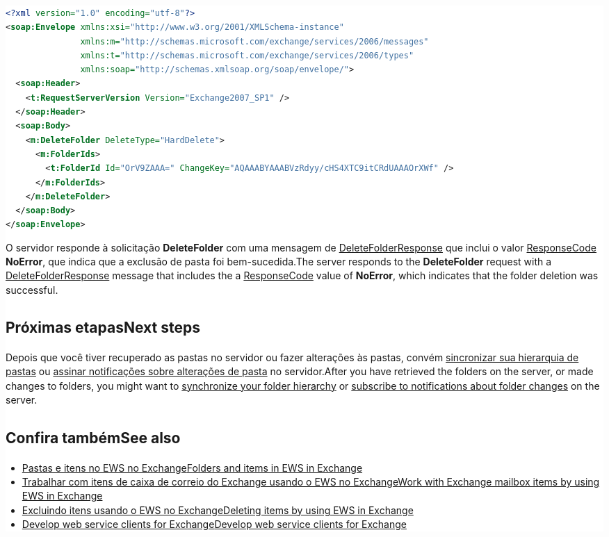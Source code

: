 ```XML
<?xml version="1.0" encoding="utf-8"?>
<soap:Envelope xmlns:xsi="http://www.w3.org/2001/XMLSchema-instance" 
               xmlns:m="http://schemas.microsoft.com/exchange/services/2006/messages" 
               xmlns:t="http://schemas.microsoft.com/exchange/services/2006/types" 
               xmlns:soap="http://schemas.xmlsoap.org/soap/envelope/">
  <soap:Header>
    <t:RequestServerVersion Version="Exchange2007_SP1" />
  </soap:Header>
  <soap:Body>
    <m:DeleteFolder DeleteType="HardDelete">
      <m:FolderIds>
        <t:FolderId Id="OrV9ZAAA=" ChangeKey="AQAAABYAAABVzRdyy/cHS4XTC9itCRdUAAAOrXWf" />
      </m:FolderIds>
    </m:DeleteFolder>
  </soap:Body>
</soap:Envelope>
```

<span data-ttu-id="d9ea7-230">O servidor responde à solicitação **DeleteFolder** com uma mensagem de [DeleteFolderResponse](http://msdn.microsoft.com/library/27578bda-ef0a-4a33-bccc-2c1bc1735424%28Office.15%29.aspx) que inclui o valor [ResponseCode](http://msdn.microsoft.com/pt-br/library/aa580757%28v=exchg.150%29.aspx) **NoError**, que indica que a exclusão de pasta foi bem-sucedida.</span><span class="sxs-lookup"><span data-stu-id="d9ea7-230">The server responds to the **DeleteFolder** request with a [DeleteFolderResponse](http://msdn.microsoft.com/library/27578bda-ef0a-4a33-bccc-2c1bc1735424%28Office.15%29.aspx) message that includes the a [ResponseCode](http://msdn.microsoft.com/pt-br/library/aa580757%28v=exchg.150%29.aspx) value of **NoError**, which indicates that the folder deletion was successful.</span></span>
  
## <a name="next-steps"></a><span data-ttu-id="d9ea7-231">Próximas etapas</span><span class="sxs-lookup"><span data-stu-id="d9ea7-231">Next steps</span></span>
<span data-ttu-id="d9ea7-232"><a name="bk_nextsteps"> </a></span><span class="sxs-lookup"><span data-stu-id="d9ea7-232"></span></span>

<span data-ttu-id="d9ea7-233">Depois que você tiver recuperado as pastas no servidor ou fazer alterações às pastas, convém [sincronizar sua hierarquia de pastas](how-to-synchronize-folders-by-using-ews-in-exchange.md) ou [assinar notificações sobre alterações de pasta](notification-subscriptions-mailbox-events-and-ews-in-exchange.md) no servidor.</span><span class="sxs-lookup"><span data-stu-id="d9ea7-233">After you have retrieved the folders on the server, or made changes to folders, you might want to [synchronize your folder hierarchy](how-to-synchronize-folders-by-using-ews-in-exchange.md) or [subscribe to notifications about folder changes](notification-subscriptions-mailbox-events-and-ews-in-exchange.md) on the server.</span></span> 
  
## <a name="see-also"></a><span data-ttu-id="d9ea7-234">Confira também</span><span class="sxs-lookup"><span data-stu-id="d9ea7-234">See also</span></span>

- [<span data-ttu-id="d9ea7-235">Pastas e itens no EWS no Exchange</span><span class="sxs-lookup"><span data-stu-id="d9ea7-235">Folders and items in EWS in Exchange</span></span>](folders-and-items-in-ews-in-exchange.md)   
- [<span data-ttu-id="d9ea7-236">Trabalhar com itens de caixa de correio do Exchange usando o EWS no Exchange</span><span class="sxs-lookup"><span data-stu-id="d9ea7-236">Work with Exchange mailbox items by using EWS in Exchange</span></span>](how-to-work-with-exchange-mailbox-items-by-using-ews-in-exchange.md)    
- [<span data-ttu-id="d9ea7-237">Excluindo itens usando o EWS no Exchange</span><span class="sxs-lookup"><span data-stu-id="d9ea7-237">Deleting items by using EWS in Exchange</span></span>](deleting-items-by-using-ews-in-exchange.md)   
- [<span data-ttu-id="d9ea7-238">Develop web service clients for Exchange</span><span class="sxs-lookup"><span data-stu-id="d9ea7-238">Develop web service clients for Exchange</span></span>](develop-web-service-clients-for-exchange.md)
    


